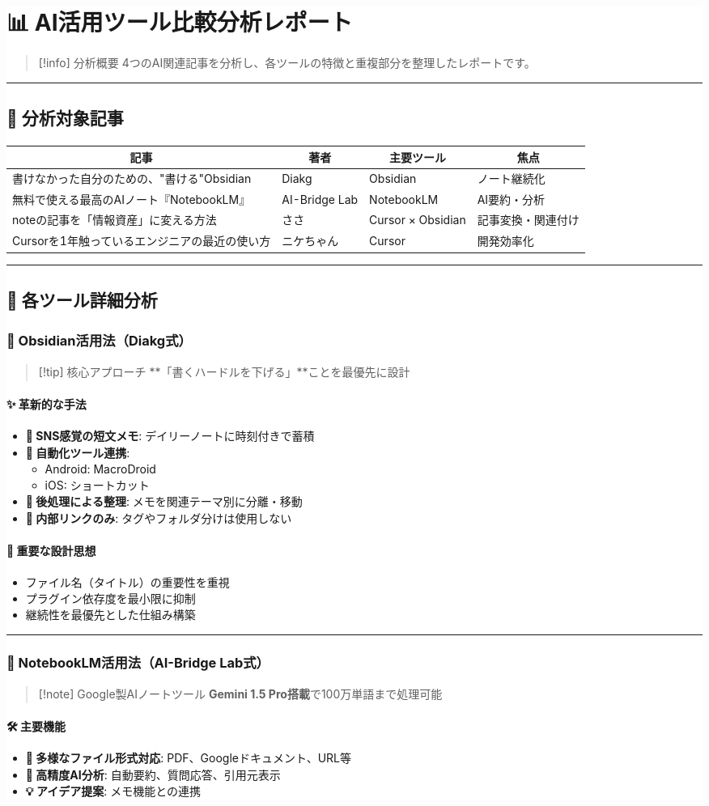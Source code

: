 # 📊 AI活用ツール比較分析レポート

> [!info] 分析概要
> 4つのAI関連記事を分析し、各ツールの特徴と重複部分を整理したレポートです。

---

## 🎯 分析対象記事

| 記事 | 著者 | 主要ツール | 焦点 |
|------|------|------------|------|
| 書けなかった自分のための、"書ける"Obsidian | Diakg | Obsidian | ノート継続化 |
| 無料で使える最高のAIノート『NotebookLM』 | AI-Bridge Lab | NotebookLM | AI要約・分析 |
| noteの記事を「情報資産」に変える方法 | ささ | Cursor × Obsidian | 記事変換・関連付け |
| Cursorを1年触っているエンジニアの最近の使い方 | ニケちゃん | Cursor | 開発効率化 |

---

## 📝 各ツール詳細分析

### 🔗 Obsidian活用法（Diakg式）

> [!tip] 核心アプローチ
> **「書くハードルを下げる」**ことを最優先に設計

#### ✨ 革新的な手法
- **📱 SNS感覚の短文メモ**: デイリーノートに時刻付きで蓄積
- **🤖 自動化ツール連携**:
  - Android: MacroDroid
  - iOS: ショートカット
- **🔄 後処理による整理**: メモを関連テーマ別に分離・移動
- **🔗 内部リンクのみ**: タグやフォルダ分けは使用しない

#### 🎯 重要な設計思想
- ファイル名（タイトル）の重要性を重視
- プラグイン依存度を最小限に抑制
- 継続性を最優先とした仕組み構築

---

### 🧠 NotebookLM活用法（AI-Bridge Lab式）

> [!note] Google製AIノートツール
> **Gemini 1.5 Pro搭載**で100万単語まで処理可能

#### 🛠️ 主要機能
- **📄 多様なファイル形式対応**: PDF、Googleドキュメント、URL等
- **🤖 高精度AI分析**: 自動要約、質問応答、引用元表示
- **💡 アイデア提案**: メモ機能との連携
